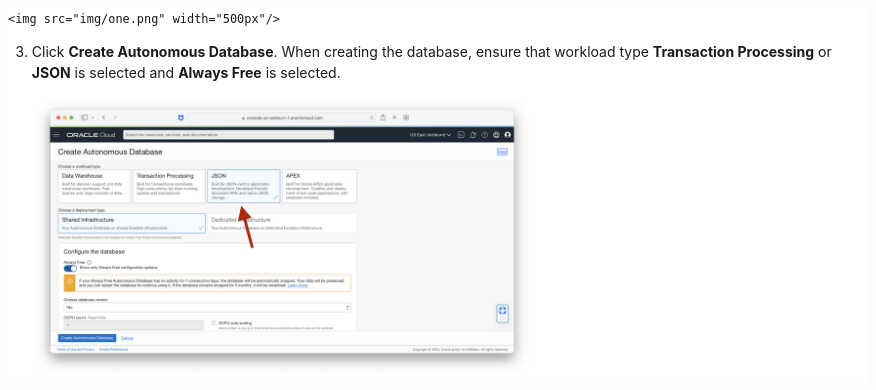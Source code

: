     <img src="img/one.png" width="500px"/>

3. Click **Create Autonomous Database**.  When creating the database, ensure that workload type **Transaction Processing** or **JSON** is selected
   and **Always Free** is selected.
   
   <img src="img/two.png" width="500px"/>
    